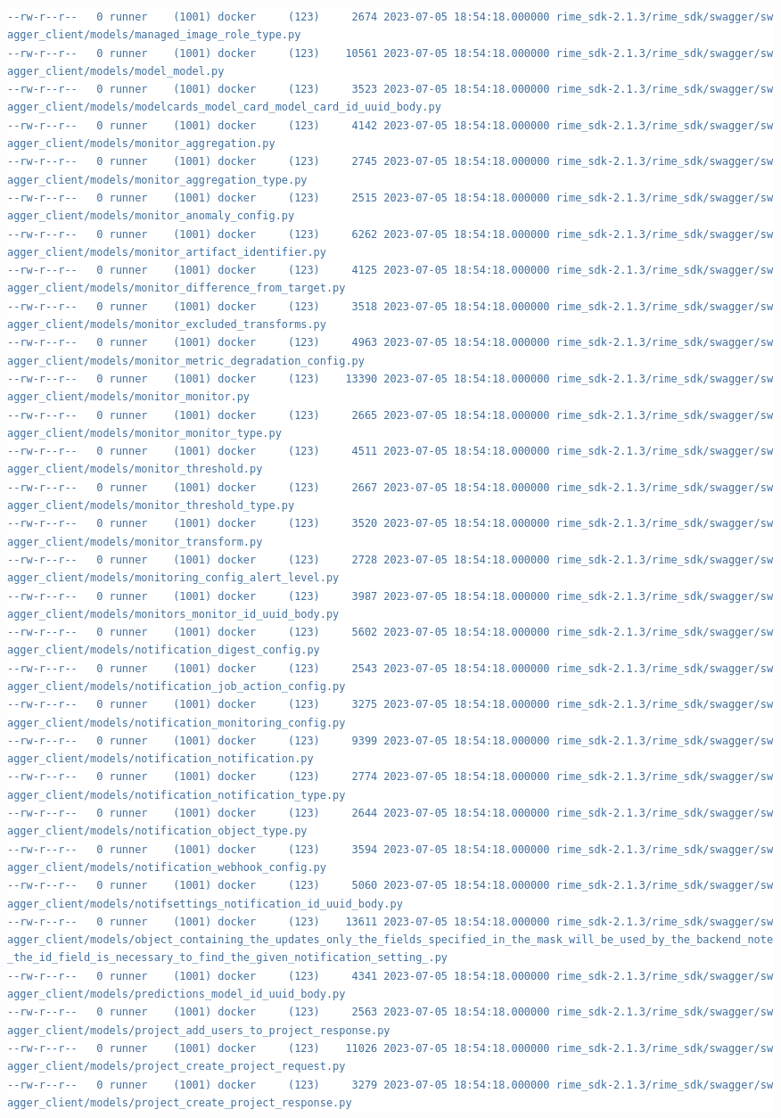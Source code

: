```diff
--rw-r--r--   0 runner    (1001) docker     (123)     2674 2023-07-05 18:54:18.000000 rime_sdk-2.1.3/rime_sdk/swagger/swagger_client/models/managed_image_role_type.py
--rw-r--r--   0 runner    (1001) docker     (123)    10561 2023-07-05 18:54:18.000000 rime_sdk-2.1.3/rime_sdk/swagger/swagger_client/models/model_model.py
--rw-r--r--   0 runner    (1001) docker     (123)     3523 2023-07-05 18:54:18.000000 rime_sdk-2.1.3/rime_sdk/swagger/swagger_client/models/modelcards_model_card_model_card_id_uuid_body.py
--rw-r--r--   0 runner    (1001) docker     (123)     4142 2023-07-05 18:54:18.000000 rime_sdk-2.1.3/rime_sdk/swagger/swagger_client/models/monitor_aggregation.py
--rw-r--r--   0 runner    (1001) docker     (123)     2745 2023-07-05 18:54:18.000000 rime_sdk-2.1.3/rime_sdk/swagger/swagger_client/models/monitor_aggregation_type.py
--rw-r--r--   0 runner    (1001) docker     (123)     2515 2023-07-05 18:54:18.000000 rime_sdk-2.1.3/rime_sdk/swagger/swagger_client/models/monitor_anomaly_config.py
--rw-r--r--   0 runner    (1001) docker     (123)     6262 2023-07-05 18:54:18.000000 rime_sdk-2.1.3/rime_sdk/swagger/swagger_client/models/monitor_artifact_identifier.py
--rw-r--r--   0 runner    (1001) docker     (123)     4125 2023-07-05 18:54:18.000000 rime_sdk-2.1.3/rime_sdk/swagger/swagger_client/models/monitor_difference_from_target.py
--rw-r--r--   0 runner    (1001) docker     (123)     3518 2023-07-05 18:54:18.000000 rime_sdk-2.1.3/rime_sdk/swagger/swagger_client/models/monitor_excluded_transforms.py
--rw-r--r--   0 runner    (1001) docker     (123)     4963 2023-07-05 18:54:18.000000 rime_sdk-2.1.3/rime_sdk/swagger/swagger_client/models/monitor_metric_degradation_config.py
--rw-r--r--   0 runner    (1001) docker     (123)    13390 2023-07-05 18:54:18.000000 rime_sdk-2.1.3/rime_sdk/swagger/swagger_client/models/monitor_monitor.py
--rw-r--r--   0 runner    (1001) docker     (123)     2665 2023-07-05 18:54:18.000000 rime_sdk-2.1.3/rime_sdk/swagger/swagger_client/models/monitor_monitor_type.py
--rw-r--r--   0 runner    (1001) docker     (123)     4511 2023-07-05 18:54:18.000000 rime_sdk-2.1.3/rime_sdk/swagger/swagger_client/models/monitor_threshold.py
--rw-r--r--   0 runner    (1001) docker     (123)     2667 2023-07-05 18:54:18.000000 rime_sdk-2.1.3/rime_sdk/swagger/swagger_client/models/monitor_threshold_type.py
--rw-r--r--   0 runner    (1001) docker     (123)     3520 2023-07-05 18:54:18.000000 rime_sdk-2.1.3/rime_sdk/swagger/swagger_client/models/monitor_transform.py
--rw-r--r--   0 runner    (1001) docker     (123)     2728 2023-07-05 18:54:18.000000 rime_sdk-2.1.3/rime_sdk/swagger/swagger_client/models/monitoring_config_alert_level.py
--rw-r--r--   0 runner    (1001) docker     (123)     3987 2023-07-05 18:54:18.000000 rime_sdk-2.1.3/rime_sdk/swagger/swagger_client/models/monitors_monitor_id_uuid_body.py
--rw-r--r--   0 runner    (1001) docker     (123)     5602 2023-07-05 18:54:18.000000 rime_sdk-2.1.3/rime_sdk/swagger/swagger_client/models/notification_digest_config.py
--rw-r--r--   0 runner    (1001) docker     (123)     2543 2023-07-05 18:54:18.000000 rime_sdk-2.1.3/rime_sdk/swagger/swagger_client/models/notification_job_action_config.py
--rw-r--r--   0 runner    (1001) docker     (123)     3275 2023-07-05 18:54:18.000000 rime_sdk-2.1.3/rime_sdk/swagger/swagger_client/models/notification_monitoring_config.py
--rw-r--r--   0 runner    (1001) docker     (123)     9399 2023-07-05 18:54:18.000000 rime_sdk-2.1.3/rime_sdk/swagger/swagger_client/models/notification_notification.py
--rw-r--r--   0 runner    (1001) docker     (123)     2774 2023-07-05 18:54:18.000000 rime_sdk-2.1.3/rime_sdk/swagger/swagger_client/models/notification_notification_type.py
--rw-r--r--   0 runner    (1001) docker     (123)     2644 2023-07-05 18:54:18.000000 rime_sdk-2.1.3/rime_sdk/swagger/swagger_client/models/notification_object_type.py
--rw-r--r--   0 runner    (1001) docker     (123)     3594 2023-07-05 18:54:18.000000 rime_sdk-2.1.3/rime_sdk/swagger/swagger_client/models/notification_webhook_config.py
--rw-r--r--   0 runner    (1001) docker     (123)     5060 2023-07-05 18:54:18.000000 rime_sdk-2.1.3/rime_sdk/swagger/swagger_client/models/notifsettings_notification_id_uuid_body.py
--rw-r--r--   0 runner    (1001) docker     (123)    13611 2023-07-05 18:54:18.000000 rime_sdk-2.1.3/rime_sdk/swagger/swagger_client/models/object_containing_the_updates_only_the_fields_specified_in_the_mask_will_be_used_by_the_backend_note_the_id_field_is_necessary_to_find_the_given_notification_setting_.py
--rw-r--r--   0 runner    (1001) docker     (123)     4341 2023-07-05 18:54:18.000000 rime_sdk-2.1.3/rime_sdk/swagger/swagger_client/models/predictions_model_id_uuid_body.py
--rw-r--r--   0 runner    (1001) docker     (123)     2563 2023-07-05 18:54:18.000000 rime_sdk-2.1.3/rime_sdk/swagger/swagger_client/models/project_add_users_to_project_response.py
--rw-r--r--   0 runner    (1001) docker     (123)    11026 2023-07-05 18:54:18.000000 rime_sdk-2.1.3/rime_sdk/swagger/swagger_client/models/project_create_project_request.py
--rw-r--r--   0 runner    (1001) docker     (123)     3279 2023-07-05 18:54:18.000000 rime_sdk-2.1.3/rime_sdk/swagger/swagger_client/models/project_create_project_response.py
```